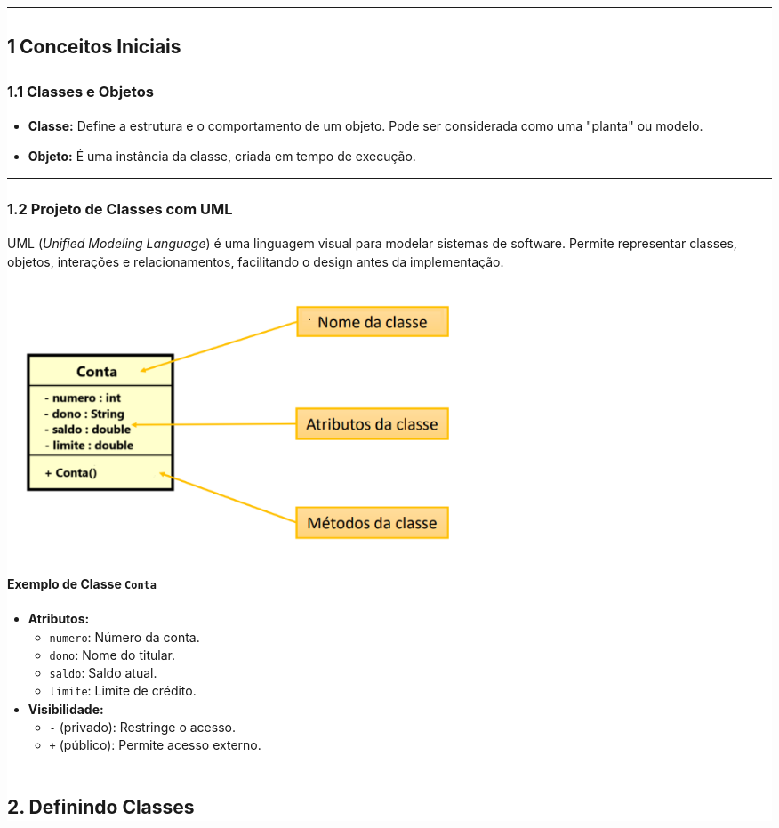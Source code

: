 
---

## 1 Conceitos Iniciais

### 1.1 Classes e Objetos

- **Classe:** Define a estrutura e o comportamento de um objeto. Pode ser considerada como uma "planta" ou modelo.
  
- **Objeto:** É uma instância da classe, criada em tempo de execução.

---

### 1.2 Projeto de Classes com UML

UML (*Unified Modeling Language*) é uma linguagem visual para modelar sistemas de software. Permite representar classes, objetos, interações e relacionamentos, facilitando o design antes da implementação.

<img src="images/UML.png" alt="uml" width="510">

#### Exemplo de Classe `Conta`
- **Atributos:**
  - `numero`: Número da conta.
  - `dono`: Nome do titular.
  - `saldo`: Saldo atual.
  - `limite`: Limite de crédito.
- **Visibilidade:**
  - `-` (privado): Restringe o acesso.
  - `+` (público): Permite acesso externo.

---

## 2. Definindo Classes
